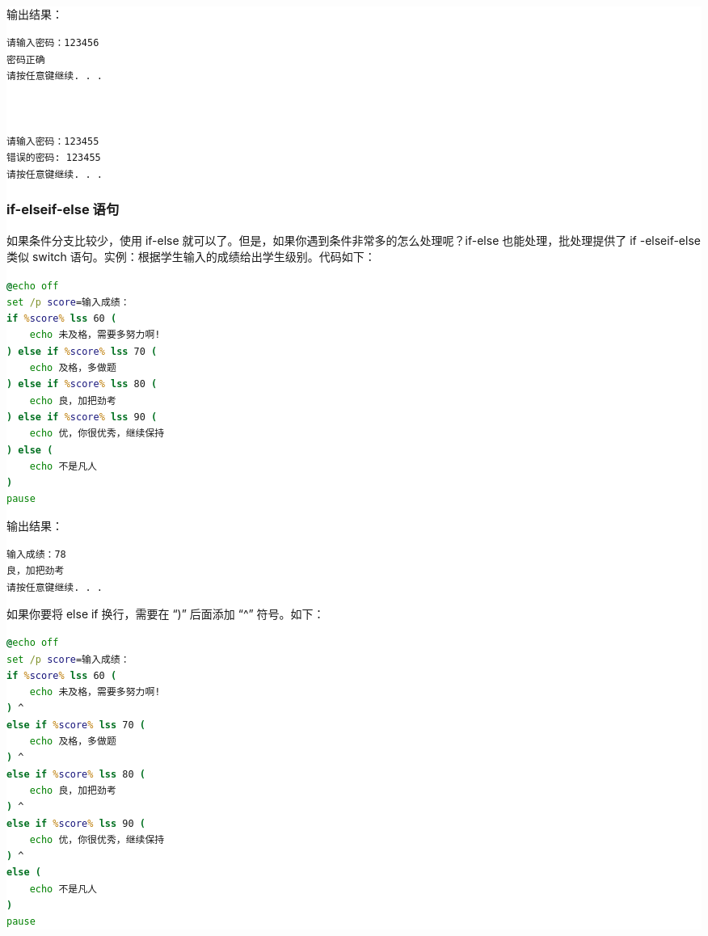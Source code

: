 输出结果：
```
请输入密码：123456
密码正确
请按任意键继续. . .



请输入密码：123455
错误的密码: 123455
请按任意键继续. . .
```


### if-elseif-else 语句

如果条件分支比较少，使用 if-else 就可以了。但是，如果你遇到条件非常多的怎么处理呢？if-else 也能处理，批处理提供了 if -elseif-else 类似 switch 语句。实例：根据学生输入的成绩给出学生级别。代码如下：
```bat
@echo off
set /p score=输入成绩：
if %score% lss 60 (
    echo 未及格，需要多努力啊!
) else if %score% lss 70 (
    echo 及格，多做题
) else if %score% lss 80 (
    echo 良，加把劲考
) else if %score% lss 90 (
    echo 优，你很优秀，继续保持
) else (
    echo 不是凡人
)
pause
```

输出结果：
```
输入成绩：78
良，加把劲考
请按任意键继续. . .
```

如果你要将 else if 换行，需要在 “)” 后面添加 “^” 符号。如下：
```bat
@echo off
set /p score=输入成绩：
if %score% lss 60 (
    echo 未及格，需要多努力啊!
) ^
else if %score% lss 70 (
    echo 及格，多做题
) ^
else if %score% lss 80 (
    echo 良，加把劲考
) ^
else if %score% lss 90 (
    echo 优，你很优秀，继续保持
) ^
else (
    echo 不是凡人
)
pause
```
